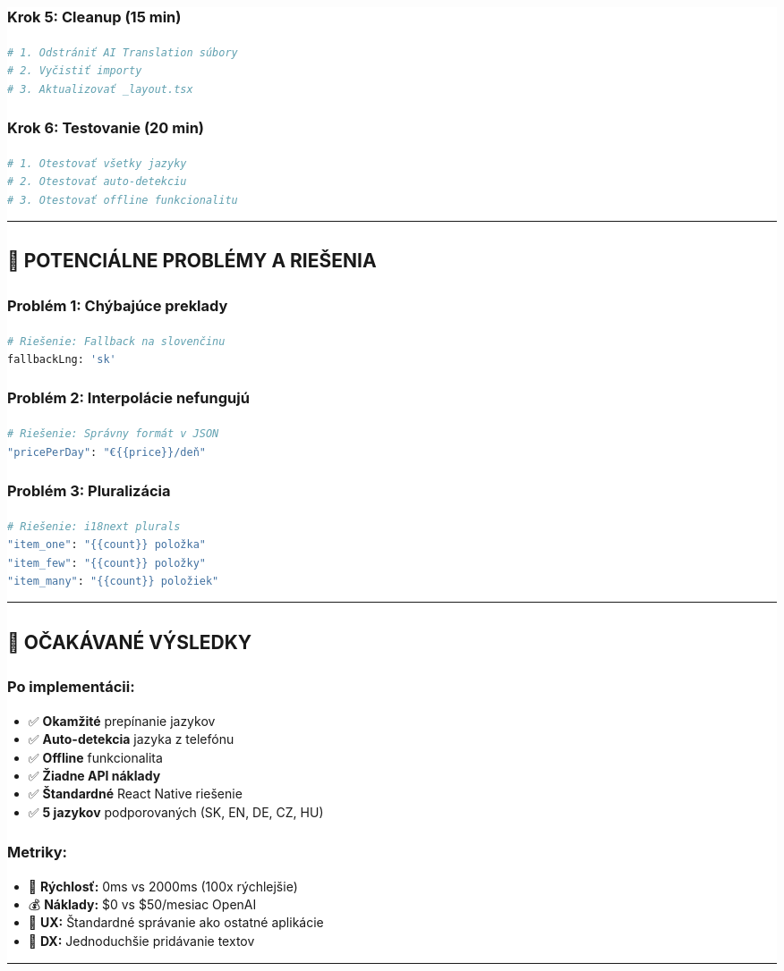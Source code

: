 ### **Krok 5: Cleanup (15 min)**
```bash
# 1. Odstrániť AI Translation súbory
# 2. Vyčistiť importy
# 3. Aktualizovať _layout.tsx
```

### **Krok 6: Testovanie (20 min)**
```bash
# 1. Otestovať všetky jazyky
# 2. Otestovať auto-detekciu
# 3. Otestovať offline funkcionalitu
```

---

## 🚨 **POTENCIÁLNE PROBLÉMY A RIEŠENIA**

### **Problém 1: Chýbajúce preklady**
```bash
# Riešenie: Fallback na slovenčinu
fallbackLng: 'sk'
```

### **Problém 2: Interpolácie nefungujú**
```bash
# Riešenie: Správny formát v JSON
"pricePerDay": "€{{price}}/deň"
```

### **Problém 3: Pluralizácia**
```bash
# Riešenie: i18next plurals
"item_one": "{{count}} položka"
"item_few": "{{count}} položky"  
"item_many": "{{count}} položiek"
```

---

## 🎉 **OČAKÁVANÉ VÝSLEDKY**

### **Po implementácii:**
- ✅ **Okamžité** prepínanie jazykov
- ✅ **Auto-detekcia** jazyka z telefónu
- ✅ **Offline** funkcionalita
- ✅ **Žiadne API náklady**
- ✅ **Štandardné** React Native riešenie
- ✅ **5 jazykov** podporovaných (SK, EN, DE, CZ, HU)

### **Metriky:**
- 🚀 **Rýchlosť:** 0ms vs 2000ms (100x rýchlejšie)
- 💰 **Náklady:** $0 vs $50/mesiac OpenAI
- 📱 **UX:** Štandardné správanie ako ostatné aplikácie
- 🔧 **DX:** Jednoduchšie pridávanie textov

---